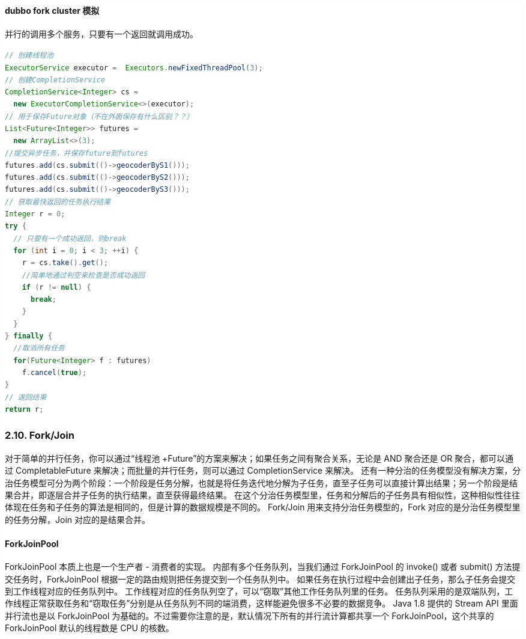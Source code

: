#### dubbo fork cluster 模拟

并行的调用多个服务，只要有一个返回就调用成功。
```Java
// 创建线程池
ExecutorService executor =  Executors.newFixedThreadPool(3);
// 创建CompletionService
CompletionService<Integer> cs =
  new ExecutorCompletionService<>(executor);
// 用于保存Future对象（不在外面保存有什么区别？？）
List<Future<Integer>> futures =
  new ArrayList<>(3);
//提交异步任务，并保存future到futures 
futures.add(cs.submit(()->geocoderByS1()));
futures.add(cs.submit(()->geocoderByS2()));
futures.add(cs.submit(()->geocoderByS3()));
// 获取最快返回的任务执行结果
Integer r = 0;
try {
  // 只要有一个成功返回，则break
  for (int i = 0; i < 3; ++i) {
    r = cs.take().get();
    //简单地通过判空来检查是否成功返回
    if (r != null) {
      break;
    }
  }
} finally {
  //取消所有任务
  for(Future<Integer> f : futures)
    f.cancel(true);
}
// 返回结果
return r;
```

### 2.10. Fork/Join

对于简单的并行任务，你可以通过“线程池 +Future”的方案来解决；如果任务之间有聚合关系，无论是 AND 聚合还是 OR 聚合，都可以通过 CompletableFuture 来解决；而批量的并行任务，则可以通过 CompletionService 来解决。
还有一种分治的任务模型没有解决方案，分治任务模型可分为两个阶段：一个阶段是任务分解，也就是将任务迭代地分解为子任务，直至子任务可以直接计算出结果；另一个阶段是结果合并，即逐层合并子任务的执行结果，直至获得最终结果。
在这个分治任务模型里，任务和分解后的子任务具有相似性，这种相似性往往体现在任务和子任务的算法是相同的，但是计算的数据规模是不同的。
Fork/Join 用来支持分治任务模型的，Fork 对应的是分治任务模型里的任务分解，Join 对应的是结果合并。


#### ForkJoinPool

ForkJoinPool 本质上也是一个生产者 - 消费者的实现。
内部有多个任务队列，当我们通过 ForkJoinPool 的 invoke() 或者 submit() 方法提交任务时，ForkJoinPool 根据一定的路由规则把任务提交到一个任务队列中。
如果任务在执行过程中会创建出子任务，那么子任务会提交到工作线程对应的任务队列中。
工作线程对应的任务队列空了，可以“窃取”其他工作任务队列里的任务。
任务队列采用的是双端队列，工作线程正常获取任务和“窃取任务”分别是从任务队列不同的端消费，这样能避免很多不必要的数据竞争。
Java 1.8 提供的 Stream API 里面并行流也是以 ForkJoinPool 为基础的。不过需要你注意的是，默认情况下所有的并行流计算都共享一个 ForkJoinPool，这个共享的 ForkJoinPool 默认的线程数是 CPU 的核数。
